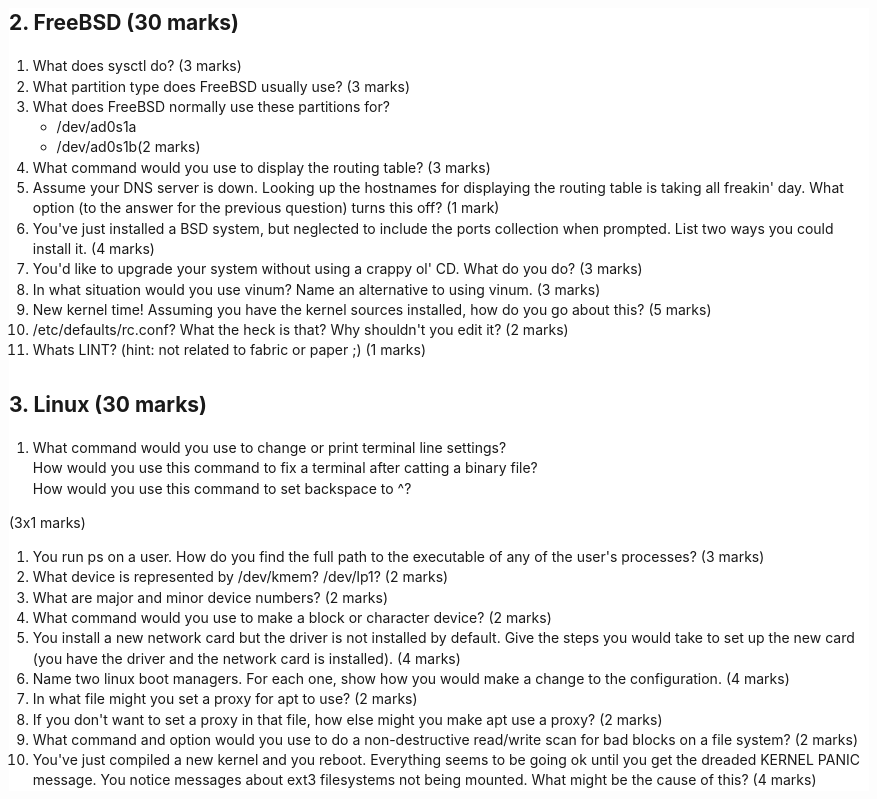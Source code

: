 ## 2\. FreeBSD (30 marks)

1.  What does sysctl do? <span class="mark">(3 marks)</span>
2.  What partition type does FreeBSD usually use? <span class="mark">(3
    marks)</span>
3.  What does FreeBSD normally use these partitions for?
    - /dev/ad0s1a
    - /dev/ad0s1b<span class="mark">(2 marks)</span>
4.  What command would you use to display the routing table?
    <span class="mark">(3 marks)</span>
5.  Assume your DNS server is down. Looking up the hostnames for displaying the
    routing table is taking all freakin' day. What option (to the answer for the
    previous question) turns this off? <span class="mark">(1 mark)</span>
6.  You've just installed a BSD system, but neglected to include the ports
    collection when prompted. List two ways you could install it.
    <span class="mark">(4 marks)</span>
7.  You'd like to upgrade your system without using a crappy ol' CD. What do you
    do? <span class="mark">(3 marks)</span>
8.  In what situation would you use vinum? Name an alternative to using vinum.
    <span class="mark">(3 marks)</span>
9.  New kernel time! Assuming you have the kernel sources installed, how do you
    go about this? <span class="mark">(5 marks)</span>
10. /etc/defaults/rc.conf? What the heck is that? Why shouldn't you edit it?
    <span class="mark">(2 marks)</span>
11. Whats LINT? (hint: not related to fabric or paper ;) <span class="mark">(1
    marks)</span>

## 3\. Linux (30 marks)

1.  What command would you use to change or print terminal line settings?  
    How would you use this command to fix a terminal after catting a binary
    file?  
    How would you use this command to set backspace to ^?

<span class="mark">(3x1 marks)</span>

1.  You run ps on a user. How do you find the full path to the executable of any
    of the user's processes? <span class="mark">(3 marks)</span>
2.  What device is represented by /dev/kmem? /dev/lp1? <span class="mark">(2
    marks)</span>
3.  What are major and minor device numbers? <span class="mark">(2 marks)</span>
4.  What command would you use to make a block or character device?
    <span class="mark">(2 marks)</span>
5.  You install a new network card but the driver is not installed by default.
    Give the steps you would take to set up the new card (you have the driver
    and the network card is installed). <span class="mark">(4 marks)</span>
6.  Name two linux boot managers. For each one, show how you would make a change
    to the configuration. <span class="mark">(4 marks)</span>
7.  In what file might you set a proxy for apt to use? <span class="mark">(2
    marks)</span>
8.  If you don't want to set a proxy in that file, how else might you make apt
    use a proxy? <span class="mark">(2 marks)</span>
9.  What command and option would you use to do a non-destructive read/write
    scan for bad blocks on a file system? <span class="mark">(2 marks)</span>
10. You've just compiled a new kernel and you reboot. Everything seems to be
    going ok until you get the dreaded KERNEL PANIC message. You notice messages
    about ext3 filesystems not being mounted. What might be the cause of this?
    <span class="mark">(4 marks)</span>
